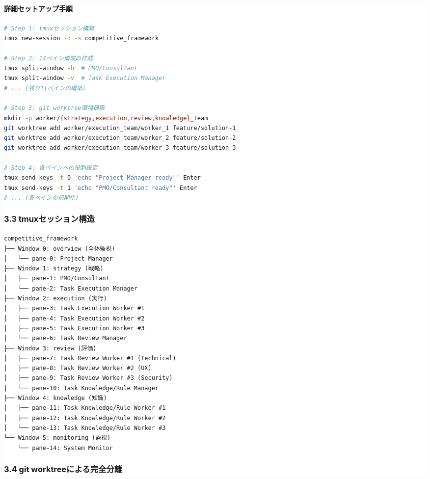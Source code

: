 #### 詳細セットアップ手順

```bash
# Step 1: tmuxセッション構築
tmux new-session -d -s competitive_framework

# Step 2: 14ペイン構成の作成
tmux split-window -h  # PMO/Consultant
tmux split-window -v  # Task Execution Manager
# ... (残り11ペインの構築)

# Step 3: git worktree環境構築
mkdir -p worker/{strategy,execution,review,knowledge}_team
git worktree add worker/execution_team/worker_1 feature/solution-1
git worktree add worker/execution_team/worker_2 feature/solution-2
git worktree add worker/execution_team/worker_3 feature/solution-3

# Step 4: 各ペインへの役割設定
tmux send-keys -t 0 'echo "Project Manager ready"' Enter
tmux send-keys -t 1 'echo "PMO/Consultant ready"' Enter
# ... (各ペインの初期化)
```

### 3.3 tmuxセッション構造

```
competitive_framework
├── Window 0: overview (全体監視)
│   └── pane-0: Project Manager
├── Window 1: strategy (戦略)
│   ├── pane-1: PMO/Consultant
│   └── pane-2: Task Execution Manager
├── Window 2: execution (実行)
│   ├── pane-3: Task Execution Worker #1
│   ├── pane-4: Task Execution Worker #2
│   ├── pane-5: Task Execution Worker #3
│   └── pane-6: Task Review Manager
├── Window 3: review (評価)
│   ├── pane-7: Task Review Worker #1 (Technical)
│   ├── pane-8: Task Review Worker #2 (UX)
│   ├── pane-9: Task Review Worker #3 (Security)
│   └── pane-10: Task Knowledge/Rule Manager
├── Window 4: knowledge (知識)
│   ├── pane-11: Task Knowledge/Rule Worker #1
│   ├── pane-12: Task Knowledge/Rule Worker #2
│   └── pane-13: Task Knowledge/Rule Worker #3
└── Window 5: monitoring (監視)
    └── pane-14: System Monitor
```

### 3.4 git worktreeによる完全分離
